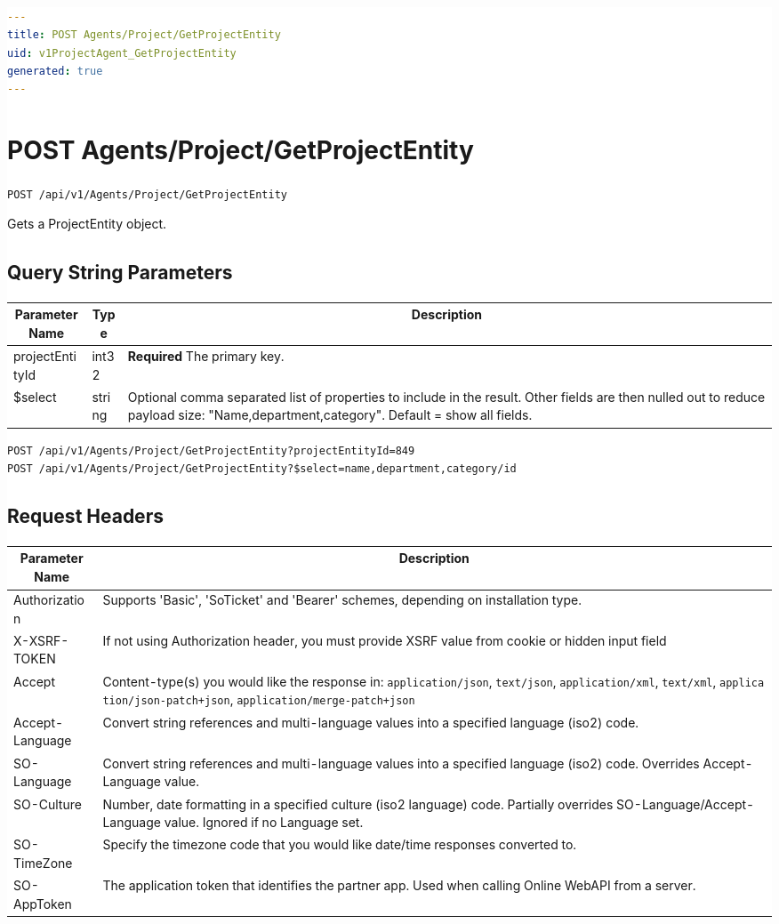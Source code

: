 ```yaml
---
title: POST Agents/Project/GetProjectEntity
uid: v1ProjectAgent_GetProjectEntity
generated: true
---
```


# POST Agents/Project/GetProjectEntity

```http
POST /api/v1/Agents/Project/GetProjectEntity
```

Gets a ProjectEntity object.







## Query String Parameters

| Parameter Name | Type |  Description |
|----------------|------|--------------|
| projectEntityId | int32 | **Required** The primary key. |
| $select | string |  Optional comma separated list of properties to include in the result. Other fields are then nulled out to reduce payload size: "Name,department,category". Default = show all fields. |

```http
POST /api/v1/Agents/Project/GetProjectEntity?projectEntityId=849
POST /api/v1/Agents/Project/GetProjectEntity?$select=name,department,category/id
```


## Request Headers

| Parameter Name | Description |
|----------------|-------------|
| Authorization  | Supports 'Basic', 'SoTicket' and 'Bearer' schemes, depending on installation type. |
| X-XSRF-TOKEN   | If not using Authorization header, you must provide XSRF value from cookie or hidden input field |
| Accept         | Content-type(s) you would like the response in: `application/json`, `text/json`, `application/xml`, `text/xml`, `application/json-patch+json`, `application/merge-patch+json` |
| Accept-Language | Convert string references and multi-language values into a specified language (iso2) code. |
| SO-Language | Convert string references and multi-language values into a specified language (iso2) code. Overrides Accept-Language value. |
| SO-Culture | Number, date formatting in a specified culture (iso2 language) code. Partially overrides SO-Language/Accept-Language value. Ignored if no Language set. |
| SO-TimeZone | Specify the timezone code that you would like date/time responses converted to. |
| SO-AppToken | The application token that identifies the partner app. Used when calling Online WebAPI from a server. |
